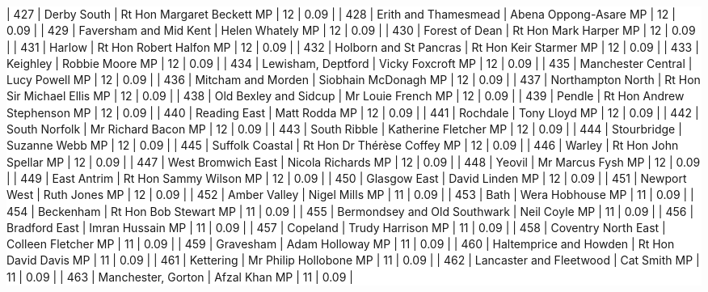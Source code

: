 | 427 | Derby South | Rt Hon Margaret Beckett MP | 12 | 0.09 |
| 428 | Erith and Thamesmead | Abena Oppong-Asare MP | 12 | 0.09 |
| 429 | Faversham and Mid Kent | Helen Whately MP | 12 | 0.09 |
| 430 | Forest of Dean | Rt Hon Mark Harper MP | 12 | 0.09 |
| 431 | Harlow | Rt Hon Robert Halfon MP | 12 | 0.09 |
| 432 | Holborn and St Pancras | Rt Hon Keir Starmer MP | 12 | 0.09 |
| 433 | Keighley | Robbie Moore MP | 12 | 0.09 |
| 434 | Lewisham, Deptford | Vicky Foxcroft MP | 12 | 0.09 |
| 435 | Manchester Central | Lucy Powell MP | 12 | 0.09 |
| 436 | Mitcham and Morden | Siobhain McDonagh MP | 12 | 0.09 |
| 437 | Northampton North | Rt Hon Sir Michael  Ellis MP | 12 | 0.09 |
| 438 | Old Bexley and Sidcup | Mr Louie French MP | 12 | 0.09 |
| 439 | Pendle | Rt Hon Andrew Stephenson MP | 12 | 0.09 |
| 440 | Reading East | Matt Rodda MP | 12 | 0.09 |
| 441 | Rochdale | Tony Lloyd MP | 12 | 0.09 |
| 442 | South Norfolk | Mr Richard Bacon MP | 12 | 0.09 |
| 443 | South Ribble | Katherine Fletcher MP | 12 | 0.09 |
| 444 | Stourbridge | Suzanne Webb MP | 12 | 0.09 |
| 445 | Suffolk Coastal | Rt Hon Dr Thérèse Coffey MP | 12 | 0.09 |
| 446 | Warley | Rt Hon John Spellar MP | 12 | 0.09 |
| 447 | West Bromwich East | Nicola Richards MP | 12 | 0.09 |
| 448 | Yeovil | Mr Marcus Fysh MP | 12 | 0.09 |
| 449 | East Antrim | Rt Hon Sammy Wilson MP | 12 | 0.09 |
| 450 | Glasgow East | David Linden MP | 12 | 0.09 |
| 451 | Newport West | Ruth Jones MP | 12 | 0.09 |
| 452 | Amber Valley | Nigel Mills MP | 11 | 0.09 |
| 453 | Bath | Wera Hobhouse MP | 11 | 0.09 |
| 454 | Beckenham | Rt Hon Bob Stewart MP | 11 | 0.09 |
| 455 | Bermondsey and Old Southwark | Neil Coyle MP | 11 | 0.09 |
| 456 | Bradford East | Imran Hussain MP | 11 | 0.09 |
| 457 | Copeland | Trudy Harrison MP | 11 | 0.09 |
| 458 | Coventry North East | Colleen Fletcher MP | 11 | 0.09 |
| 459 | Gravesham | Adam Holloway MP | 11 | 0.09 |
| 460 | Haltemprice and Howden | Rt Hon David Davis MP | 11 | 0.09 |
| 461 | Kettering | Mr Philip Hollobone MP | 11 | 0.09 |
| 462 | Lancaster and Fleetwood | Cat Smith MP | 11 | 0.09 |
| 463 | Manchester, Gorton | Afzal Khan MP | 11 | 0.09 |